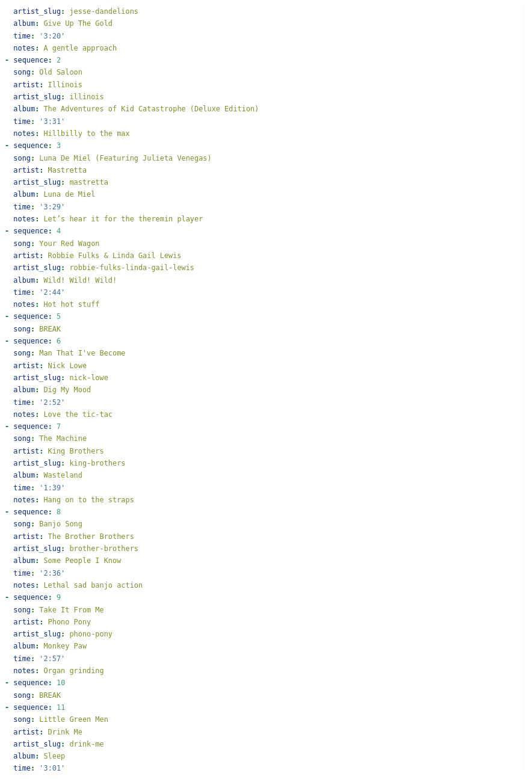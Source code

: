 ```yaml
  artist_slug: jesse-dandelions
  album: Give Up The Gold
  time: '3:20'
  notes: A gentle approach
- sequence: 2
  song: Old Saloon
  artist: Illinois
  artist_slug: illinois
  album: The Adventures of Kid Catastrophe (Deluxe Edition)
  time: '3:31'
  notes: Hillbilly to the max
- sequence: 3
  song: Luna De Miel (Featuring Julieta Venegas)
  artist: Mastretta
  artist_slug: mastretta
  album: Luna de Miel
  time: '3:29'
  notes: Let’s hear it for the theremin player
- sequence: 4
  song: Your Red Wagon
  artist: Robbie Fulks & Linda Gail Lewis
  artist_slug: robbie-fulks-linda-gail-lewis
  album: Wild! Wild! Wild!
  time: '2:44'
  notes: Hot hot stuff
- sequence: 5
  song: BREAK
- sequence: 6
  song: Man That I've Become
  artist: Nick Lowe
  artist_slug: nick-lowe
  album: Dig My Mood
  time: '2:52'
  notes: Love the tic-tac
- sequence: 7
  song: The Machine
  artist: King Brothers
  artist_slug: king-brothers
  album: Wasteland
  time: '1:39'
  notes: Hang on to the straps
- sequence: 8
  song: Banjo Song
  artist: The Brother Brothers
  artist_slug: brother-brothers
  album: Some People I Know
  time: '2:36'
  notes: Lethal sad banjo action
- sequence: 9
  song: Take It From Me
  artist: Phono Pony
  artist_slug: phono-pony
  album: Monkey Paw
  time: '2:57'
  notes: Organ grinding
- sequence: 10
  song: BREAK
- sequence: 11
  song: Little Green Men
  artist: Drink Me
  artist_slug: drink-me
  album: Sleep
  time: '3:01'
```